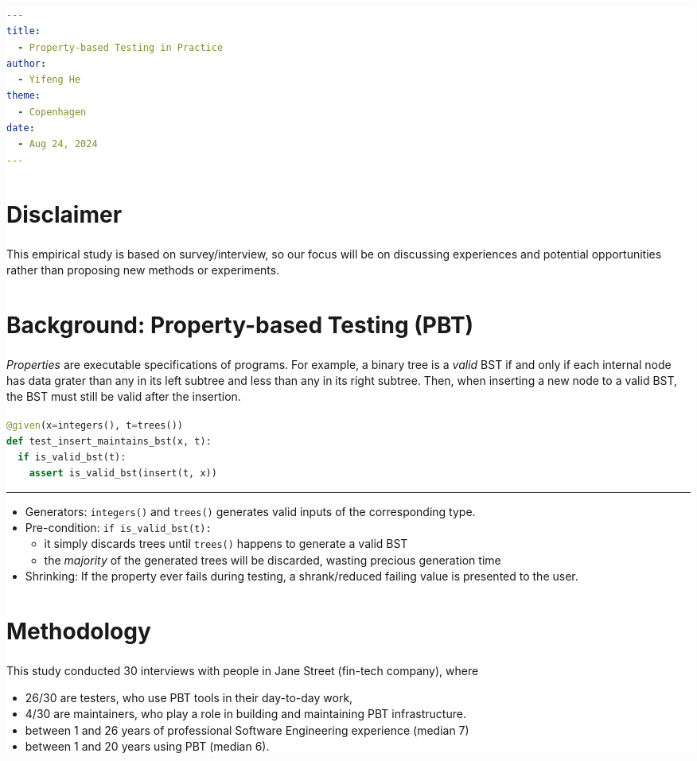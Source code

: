 ```yaml
---
title:
  - Property-based Testing in Practice
author:
  - Yifeng He
theme:
  - Copenhagen
date:
  - Aug 24, 2024
---
```


# Disclaimer

This empirical study is based on survey/interview,
so our focus will be on discussing experiences and potential opportunities
rather than proposing new methods or experiments.


# Background: Property-based Testing (PBT)

*Properties* are executable specifications of programs.
For example, a binary tree is a *valid* BST if and only if each internal node has data grater than any in its left subtree and less than any in its right subtree.
Then, when inserting a new node to a valid BST, the BST must still be valid after the insertion.

```py
@given(x=integers(), t=trees())
def test_insert_maintains_bst(x, t):
  if is_valid_bst(t):
    assert is_valid_bst(insert(t, x))
```

---

* Generators: `integers()` and `trees()` generates valid inputs of the corresponding type.
* Pre-condition: `if is_valid_bst(t):`
  * it simply discards trees until `trees()` happens to generate a valid BST
  * the *majority* of the generated trees will be discarded, wasting precious generation time
* Shrinking: If the property ever fails during testing, a shrank/reduced failing value is presented to the user.

# Methodology

This study conducted 30 interviews with people in Jane Street (fin-tech company), where

* 26/30 are testers, who use PBT tools in their day-to-day work,
* 4/30 are maintainers, who play a role in building and maintaining PBT infrastructure.
* between 1 and 26 years of professional Software Engineering experience (median 7)
* between 1 and 20 years using PBT (median 6).
